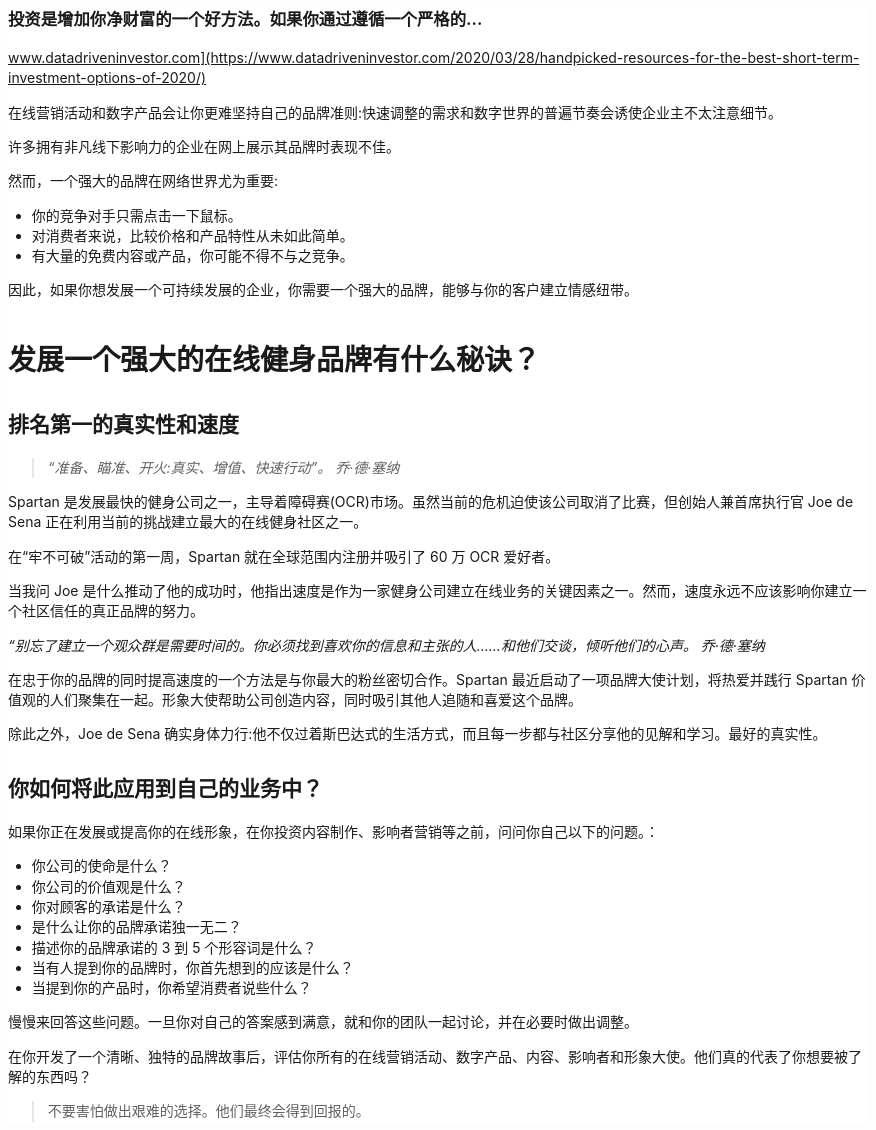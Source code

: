 ### 投资是增加你净财富的一个好方法。如果你通过遵循一个严格的…

www.datadriveninvestor.com](https://www.datadriveninvestor.com/2020/03/28/handpicked-resources-for-the-best-short-term-investment-options-of-2020/) 

在线营销活动和数字产品会让你更难坚持自己的品牌准则:快速调整的需求和数字世界的普遍节奏会诱使企业主不太注意细节。

许多拥有非凡线下影响力的企业在网上展示其品牌时表现不佳。

然而，一个强大的品牌在网络世界尤为重要:

*   你的竞争对手只需点击一下鼠标。
*   对消费者来说，比较价格和产品特性从未如此简单。
*   有大量的免费内容或产品，你可能不得不与之竞争。

因此，如果你想发展一个可持续发展的企业，你需要一个强大的品牌，能够与你的客户建立情感纽带。

# 发展一个强大的在线健身品牌有什么秘诀？

## 排名第一的真实性和速度

> *“准备、瞄准、开火:真实、增值、快速行动”。*
> *乔·德·塞纳*

Spartan 是发展最快的健身公司之一，主导着障碍赛(OCR)市场。虽然当前的危机迫使该公司取消了比赛，但创始人兼首席执行官 Joe de Sena 正在利用当前的挑战建立最大的在线健身社区之一。

在“牢不可破”活动的第一周，Spartan 就在全球范围内注册并吸引了 60 万 OCR 爱好者。

当我问 Joe 是什么推动了他的成功时，他指出速度是作为一家健身公司建立在线业务的关键因素之一。然而，速度永远不应该影响你建立一个社区信任的真正品牌的努力。

*“别忘了建立一个观众群是需要时间的。你必须找到喜欢你的信息和主张的人……和他们交谈，倾听他们的心声。
乔·德·塞纳*

在忠于你的品牌的同时提高速度的一个方法是与你最大的粉丝密切合作。Spartan 最近启动了一项品牌大使计划，将热爱并践行 Spartan 价值观的人们聚集在一起。形象大使帮助公司创造内容，同时吸引其他人追随和喜爱这个品牌。

除此之外，Joe de Sena 确实身体力行:他不仅过着斯巴达式的生活方式，而且每一步都与社区分享他的见解和学习。最好的真实性。

## 你如何将此应用到自己的业务中？

如果你正在发展或提高你的在线形象，在你投资内容制作、影响者营销等之前，问问你自己以下的问题。：

*   你公司的使命是什么？
*   你公司的价值观是什么？
*   你对顾客的承诺是什么？
*   是什么让你的品牌承诺独一无二？
*   描述你的品牌承诺的 3 到 5 个形容词是什么？
*   当有人提到你的品牌时，你首先想到的应该是什么？
*   当提到你的产品时，你希望消费者说些什么？

慢慢来回答这些问题。一旦你对自己的答案感到满意，就和你的团队一起讨论，并在必要时做出调整。

在你开发了一个清晰、独特的品牌故事后，评估你所有的在线营销活动、数字产品、内容、影响者和形象大使。他们真的代表了你想要被了解的东西吗？

> 不要害怕做出艰难的选择。他们最终会得到回报的。
